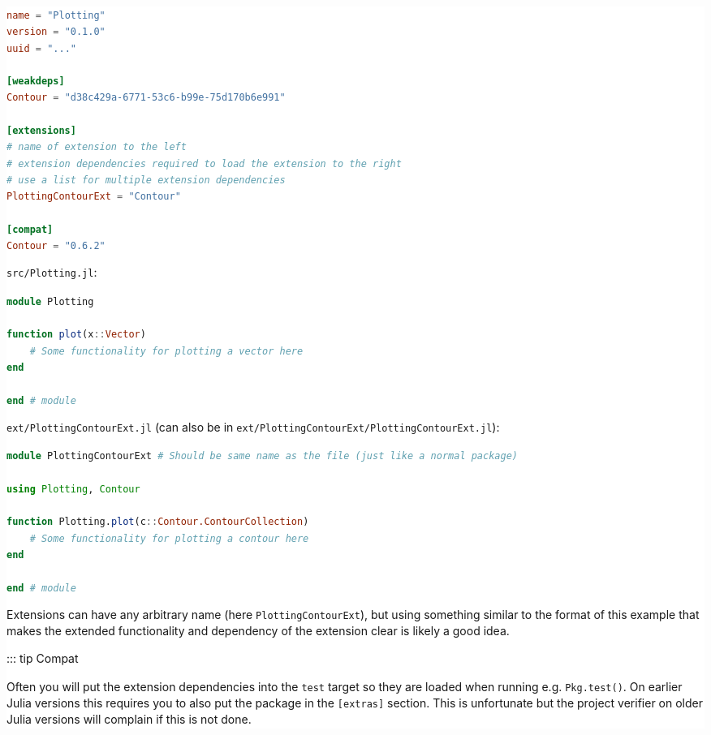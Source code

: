 ```toml
name = "Plotting"
version = "0.1.0"
uuid = "..."

[weakdeps]
Contour = "d38c429a-6771-53c6-b99e-75d170b6e991"

[extensions]
# name of extension to the left
# extension dependencies required to load the extension to the right
# use a list for multiple extension dependencies
PlottingContourExt = "Contour"

[compat]
Contour = "0.6.2"
```


`src/Plotting.jl`:

```julia
module Plotting

function plot(x::Vector)
    # Some functionality for plotting a vector here
end

end # module
```


`ext/PlottingContourExt.jl` (can also be in `ext/PlottingContourExt/PlottingContourExt.jl`):

```julia
module PlottingContourExt # Should be same name as the file (just like a normal package)

using Plotting, Contour

function Plotting.plot(c::Contour.ContourCollection)
    # Some functionality for plotting a contour here
end

end # module
```


Extensions can have any arbitrary name (here `PlottingContourExt`), but using something similar to the format of this example that makes the extended functionality and dependency of the extension clear is likely a good idea.

::: tip Compat

Often you will put the extension dependencies into the `test` target so they are loaded when running e.g. `Pkg.test()`. On earlier Julia versions this requires you to also put the package in the `[extras]` section. This is unfortunate but the project verifier on older Julia versions will complain if this is not done.
